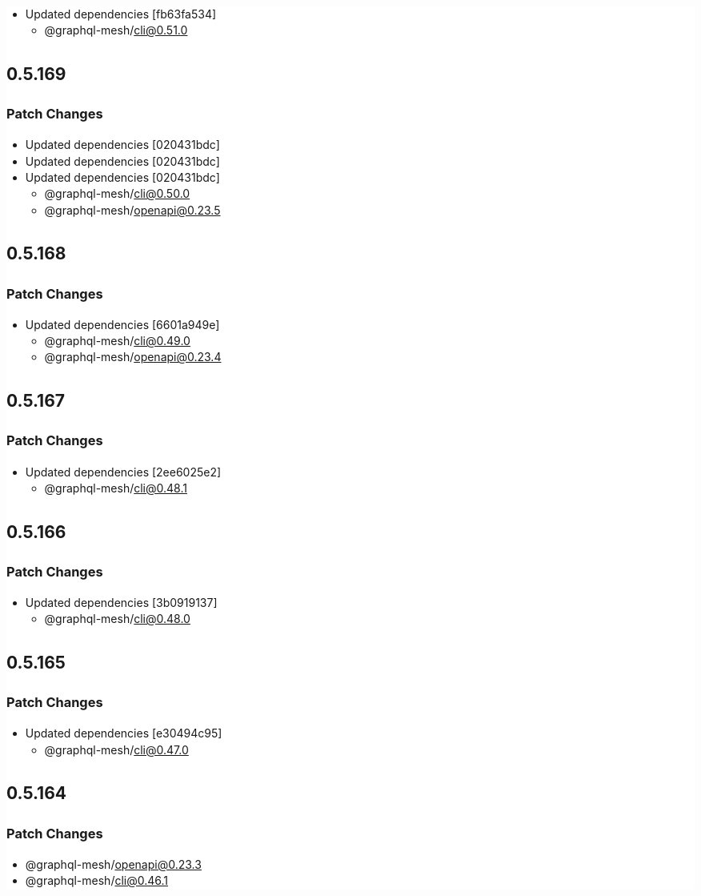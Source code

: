 - Updated dependencies [fb63fa534]
  - @graphql-mesh/cli@0.51.0

## 0.5.169

### Patch Changes

- Updated dependencies [020431bdc]
- Updated dependencies [020431bdc]
- Updated dependencies [020431bdc]
  - @graphql-mesh/cli@0.50.0
  - @graphql-mesh/openapi@0.23.5

## 0.5.168

### Patch Changes

- Updated dependencies [6601a949e]
  - @graphql-mesh/cli@0.49.0
  - @graphql-mesh/openapi@0.23.4

## 0.5.167

### Patch Changes

- Updated dependencies [2ee6025e2]
  - @graphql-mesh/cli@0.48.1

## 0.5.166

### Patch Changes

- Updated dependencies [3b0919137]
  - @graphql-mesh/cli@0.48.0

## 0.5.165

### Patch Changes

- Updated dependencies [e30494c95]
  - @graphql-mesh/cli@0.47.0

## 0.5.164

### Patch Changes

- @graphql-mesh/openapi@0.23.3
- @graphql-mesh/cli@0.46.1
